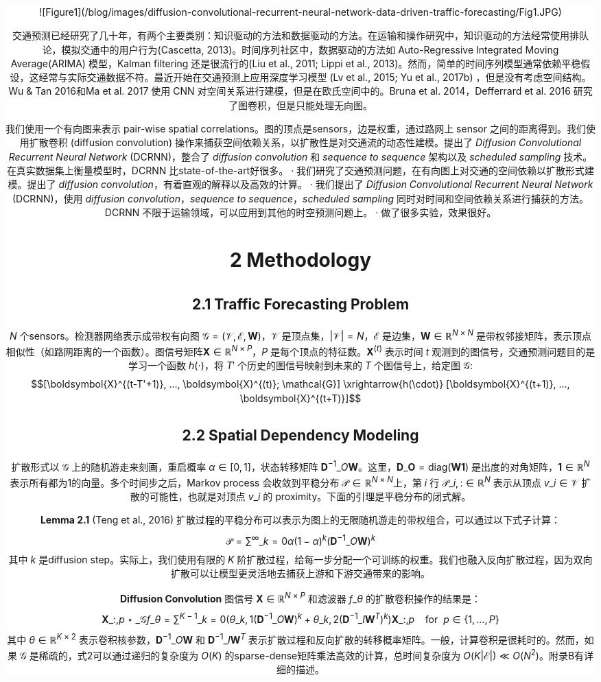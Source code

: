 <div align="center">![Figure1](/blog/images/diffusion-convolutional-recurrent-neural-network-data-driven-traffic-forecasting/Fig1.JPG)

交通预测已经研究了几十年，有两个主要类别：知识驱动的方法和数据驱动的方法。在运输和操作研究中，知识驱动的方法经常使用排队论，模拟交通中的用户行为(Cascetta, 2013)。时间序列社区中，数据驱动的方法如 Auto-Regressive Integrated Moving Average(ARIMA) 模型，Kalman filtering 还是很流行的(Liu et al., 2011; Lippi et al., 2013)。然而，简单的时间序列模型通常依赖平稳假设，这经常与实际交通数据不符。最近开始在交通预测上应用深度学习模型 (Lv et al., 2015; Yu et al., 2017b) ，但是没有考虑空间结构。Wu & Tan 2016和Ma et al. 2017 使用 CNN 对空间关系进行建模，但是在欧氏空间中的。Bruna et al. 2014，Defferrard et al. 2016 研究了图卷积，但是只能处理无向图。

我们使用一个有向图来表示 pair-wise spatial correlations。图的顶点是sensors，边是权重，通过路网上 sensor 之间的距离得到。我们使用扩散卷积 (diffusion convolution) 操作来捕获空间依赖关系，以扩散性是对交通流的动态性建模。提出了 *Diffusion Convolutional Recurrent Neural Network* (DCRNN)，整合了 *diffusion convolution* 和 *sequence to sequence* 架构以及 *scheduled sampling* 技术。在真实数据集上衡量模型时，DCRNN 比state-of-the-art好很多。
· 我们研究了交通预测问题，在有向图上对交通的空间依赖以扩散形式建模。提出了 *diffusion convolution*，有着直观的解释以及高效的计算。
· 我们提出了 *Diffusion Convolutional Recurrent Neural Network* (DCRNN)，使用 *diffusion convolution*，*sequence to sequence*，*scheduled sampling* 同时对时间和空间依赖关系进行捕获的方法。DCRNN 不限于运输领域，可以应用到其他的时空预测问题上。
· 做了很多实验，效果很好。

# 2 Methodology
## 2.1 Traffic Forecasting Problem
$N$ 个sensors。检测器网络表示成带权有向图 $\mathcal{G} = (\mathcal{V}, \mathcal{E}, \boldsymbol{W})$，$\mathcal{V}$ 是顶点集，$\vert \mathcal{V} \vert = N$，$\mathcal{E}$ 是边集，$\boldsymbol{W} \in \mathbb{R}^{N \times N}$ 是带权邻接矩阵，表示顶点相似性（如路网距离的一个函数）。图信号矩阵$\boldsymbol{X} \in \mathbb{R}^{N \times P}$，$P$ 是每个顶点的特征数。$\boldsymbol{X}^{(t)}$ 表示时间 $t$ 观测到的图信号，交通预测问题目的是学习一个函数 $h(\cdot)$，将 $T'$ 个历史的图信号映射到未来的 $T$ 个图信号上，给定图 $\mathcal{G}$:
$$[\boldsymbol{X}^{(t-T'+1)}, ..., \boldsymbol{X}^{(t)}; \mathcal{G}] \xrightarrow{h(\cdot)} [\boldsymbol{X}^{(t+1)}, ..., \boldsymbol{X}^{(t+T)}]$$

## 2.2 Spatial Dependency Modeling
扩散形式以 $\mathcal{G}$ 上的随机游走来刻画，重启概率 $\alpha \in [0, 1]$，状态转移矩阵 $\boldsymbol{D}^{-1}\_O \boldsymbol{W}$。这里，$\boldsymbol{D}\_{\boldsymbol{O}} = \mathrm{diag}(\boldsymbol{W1})$ 是出度的对角矩阵，$\mathbf{1} \in \mathbb{R}^N$ 表示所有都为1的向量。多个时间步之后，Markov process 会收敛到平稳分布 $\mathcal{P} \in \mathbb{R}^{N \times N}$上，第 $i$ 行 $\mathcal{P}\_{i,:} \in \mathbb{R}^N$ 表示从顶点 $v\_i \in \mathcal{V}$ 扩散的可能性，也就是对顶点 $v\_i$ 的 proximity。下面的引理是平稳分布的闭式解。

**Lemma 2.1** (Teng et al., 2016) 扩散过程的平稳分布可以表示为图上的无限随机游走的带权组合，可以通过以下式子计算：
$$\tag{1}
\mathcal{P} = \sum^\infty\_{k=0} \alpha(1 - \alpha)^k (\boldsymbol{D}^{-1}\_O \boldsymbol{W})^k
$$
其中 $k$ 是diffusion step。实际上，我们使用有限的 $K$ 阶扩散过程，给每一步分配一个可训练的权重。我们也融入反向扩散过程，因为双向扩散可以让模型更灵活地去捕获上游和下游交通带来的影响。

**Diffusion Convolution** 图信号 $\boldsymbol{X} \in \mathbb{R}^{N \times P}$ 和滤波器 $f\_\theta$ 的扩散卷积操作的结果是：
$$\tag{2}
\boldsymbol{X}\_{:,p} \star\_{\mathcal{G}} f\_\theta = \sum^{K-1}\_{k=0} (\theta\_{k,1} (\boldsymbol{D}^{-1}\_O \boldsymbol{W})^k + \theta\_{k,2}(\boldsymbol{D}^{-1}\_I \boldsymbol{W}^T)^k) \boldsymbol{X}\_{:,p} \ \ \ \  \mathrm{for} \ \ p \in \lbrace 1, ..., P \rbrace 
$$
其中 $\theta \in \mathbb{R}^{K \times 2}$ 表示卷积核参数，$\boldsymbol{D}^{-1}\_O \boldsymbol{W}$ 和 $\boldsymbol{D}^{-1}\_I \boldsymbol{W}^T$ 表示扩散过程和反向扩散的转移概率矩阵。一般，计算卷积是很耗时的。然而，如果 $\mathcal{G}$ 是稀疏的，式2可以通过递归的复杂度为 $O(K)$ 的sparse-dense矩阵乘法高效的计算，总时间复杂度为 $O(K \vert \mathcal{E} \vert) \ll O(N^2)$。附录B有详细的描述。
